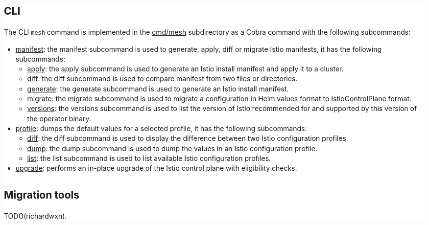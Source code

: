 ## CLI

The CLI `mesh` command is implemented in the [cmd/mesh](cmd/mesh/)
subdirectory as a Cobra command with the following subcommands:

- [manifest](cmd/mesh/manifest.go): the manifest subcommand is used to generate, apply, diff or migrate Istio manifests, it has the following subcommands:
    - [apply](cmd/mesh/manifest-apply.go): the apply subcommand is used to generate an Istio install manifest and apply it to a cluster.
    - [diff](cmd/mesh/manifest-diff.go): the diff subcommand is used to compare manifest from two files or directories.
    - [generate](cmd/mesh/manifest-generate.go): the generate subcommand is used to generate an Istio install manifest.
    - [migrate](cmd/mesh/manifest-migrate.go): the migrate subcommand is used to migrate a configuration in Helm values format to IstioControlPlane format.
    - [versions](cmd/mesh/manifest-versions.go): the versions subcommand is used to list the version of Istio recommended for and supported by this version of the operator binary.
- [profile](cmd/mesh/profile.go): dumps the default values for a selected profile, it has the following subcommands:
    - [diff](cmd/mesh/profile-diff.go): the diff subcommand is used to display the difference between two Istio configuration profiles.
    - [dump](cmd/mesh/profile-dump.go): the dump subcommand is used to dump the values in an Istio configuration profile.
    - [list](cmd/mesh/profile-list.go): the list subcommand is used to list available Istio configuration profiles.
- [upgrade](cmd/mesh/upgrade.go): performs an in-place upgrade of the Istio control plane with eligibility checks.

## Migration tools

TODO(richardwxn).
